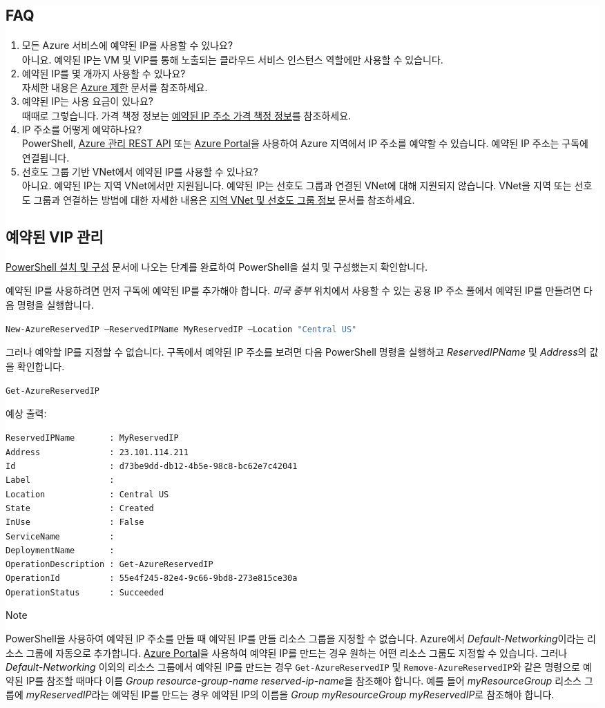 ## <a name="faq"></a>FAQ
1. 모든 Azure 서비스에 예약된 IP를 사용할 수 있나요? <br>
    아니요. 예약된 IP는 VM 및 VIP를 통해 노출되는 클라우드 서비스 인스턴스 역할에만 사용할 수 있습니다.
2. 예약된 IP를 몇 개까지 사용할 수 있나요? <br>
    자세한 내용은 [Azure 제한](../azure-subscription-service-limits.md#networking-limits) 문서를 참조하세요.
3. 예약된 IP는 사용 요금이 있나요? <br>
    때때로 그렇습니다. 가격 책정 정보는 [예약된 IP 주소 가격 책정 정보](http://go.microsoft.com/fwlink/?LinkID=398482)를 참조하세요.
4. IP 주소를 어떻게 예약하나요? <br>
    PowerShell, [Azure 관리 REST API](https://msdn.microsoft.com/library/azure/dn722420.aspx) 또는 [Azure Portal](https://portal.azure.com)을 사용하여 Azure 지역에서 IP 주소를 예약할 수 있습니다. 예약된 IP 주소는 구독에 연결됩니다.
5. 선호도 그룹 기반 VNet에서 예약된 IP를 사용할 수 있나요? <br>
    아니요. 예약된 IP는 지역 VNet에서만 지원됩니다. 예약된 IP는 선호도 그룹과 연결된 VNet에 대해 지원되지 않습니다. VNet을 지역 또는 선호도 그룹과 연결하는 방법에 대한 자세한 내용은 [지역 VNet 및 선호도 그룹 정보](virtual-networks-migrate-to-regional-vnet.md) 문서를 참조하세요.

## <a name="manage-reserved-vips"></a>예약된 VIP 관리

[PowerShell 설치 및 구성](/powershell/azureps-cmdlets-docs) 문서에 나오는 단계를 완료하여 PowerShell을 설치 및 구성했는지 확인합니다. 

예약된 IP를 사용하려면 먼저 구독에 예약된 IP를 추가해야 합니다. *미국 중부* 위치에서 사용할 수 있는 공용 IP 주소 풀에서 예약된 IP를 만들려면 다음 명령을 실행합니다.

```powershell
New-AzureReservedIP –ReservedIPName MyReservedIP –Location "Central US"
```

그러나 예약할 IP를 지정할 수 없습니다. 구독에서 예약된 IP 주소를 보려면 다음 PowerShell 명령을 실행하고 *ReservedIPName* 및 *Address*의 값을 확인합니다.

```powershell
Get-AzureReservedIP
```

예상 출력:

    ReservedIPName       : MyReservedIP
    Address              : 23.101.114.211
    Id                   : d73be9dd-db12-4b5e-98c8-bc62e7c42041
    Label                :
    Location             : Central US
    State                : Created
    InUse                : False
    ServiceName          :
    DeploymentName       :
    OperationDescription : Get-AzureReservedIP
    OperationId          : 55e4f245-82e4-9c66-9bd8-273e815ce30a
    OperationStatus      : Succeeded

>[!NOTE]
>PowerShell을 사용하여 예약된 IP 주소를 만들 때 예약된 IP를 만들 리소스 그룹을 지정할 수 없습니다. Azure에서 *Default-Networking*이라는 리소스 그룹에 자동으로 추가합니다. [Azure Portal](http://portal.azure.com)을 사용하여 예약된 IP를 만드는 경우 원하는 어떤 리소스 그룹도 지정할 수 있습니다. 그러나 *Default-Networking* 이외의 리소스 그룹에서 예약된 IP를 만드는 경우 `Get-AzureReservedIP` 및 `Remove-AzureReservedIP`와 같은 명령으로 예약된 IP를 참조할 때마다 이름 *Group resource-group-name reserved-ip-name*을 참조해야 합니다.  예를 들어 *myResourceGroup* 리소스 그룹에 *myReservedIP*라는 예약된 IP를 만드는 경우 예약된 IP의 이름을 *Group myResourceGroup myReservedIP*로 참조해야 합니다.   
